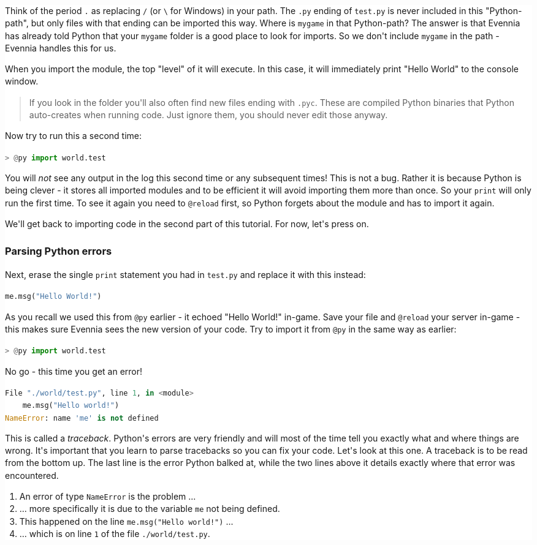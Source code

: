 Think of the period `.` as replacing `/` (or `\` for Windows) in your path. The `.py` ending of `test.py` is never included in this "Python-path", but only files with that ending can be imported this way. Where is `mygame` in that Python-path? The answer is that Evennia has already told Python that your `mygame` folder is a good place to look for imports. So we don't include `mygame` in the path - Evennia handles this for us.

When you import the module, the top "level" of it will execute. In this case, it will immediately print "Hello World" to the console window.

> If you look in the folder you'll also often find new files ending with `.pyc`. These are compiled Python binaries that Python auto-creates when running code. Just ignore them, you should never edit those anyway.

Now try to run this a second time:

```python
> @py import world.test
```
You will *not* see any output in the log this second time or any subsequent times! This is not a bug. Rather it is because Python is being clever - it stores all imported modules and to be efficient it will avoid importing them more than once. So your `print` will only run the first time. To see it again you need to `@reload` first, so Python forgets about the module and has to import it again.


We'll get back to importing code in the second part of this tutorial. For now, let's press on.

### Parsing Python errors

Next, erase the single `print` statement you had in `test.py` and replace it with this instead:

```python
me.msg("Hello World!")
```

As you recall we used this from `@py` earlier - it echoed "Hello World!" in-game. Save your file and `@reload` your server in-game - this makes sure Evennia sees the new version of your code. Try to import it from `@py` in the same way as earlier:

```python
> @py import world.test
```

No go - this time you get an error!

```python
File "./world/test.py", line 1, in <module>
    me.msg("Hello world!")
NameError: name 'me' is not defined
```

This is called a *traceback*. Python's errors are very friendly and will most of the time tell you exactly what and where things are wrong. It's important that you learn to parse tracebacks so you can fix your code. Let's look at this one. A traceback is to be read from the bottom up. The last line is the error Python balked at, while the two lines above it details exactly where that error was encountered.

1. An error of type `NameError` is the problem ...
2. ... more specifically it is due to the variable `me` not being defined.
3. This happened on the line `me.msg("Hello world!")` ...
4.  ... which is on line `1` of the file `./world/test.py`.
